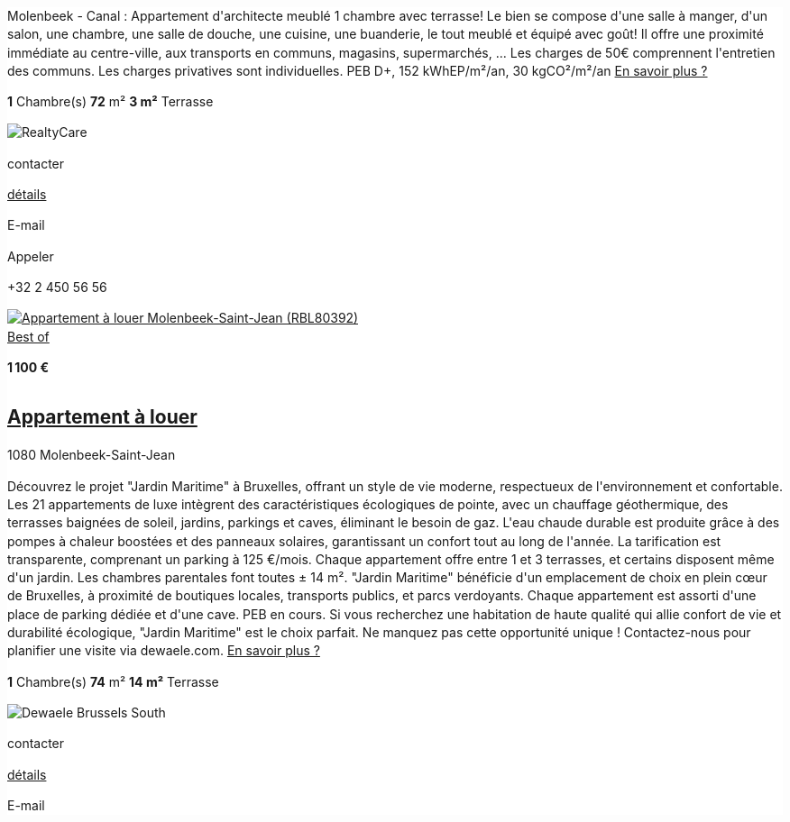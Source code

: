 Molenbeek - Canal : Appartement d'architecte meublé 1 chambre avec terrasse! Le bien se compose d'une salle à manger, d'un salon, une chambre, une salle de douche, une cuisine, une buanderie, le tout meublé et équipé avec goût! Il offre une proximité immédiate au centre-ville, aux transports en communs, magasins, supermarchés, ... Les charges de 50€ comprennent l'entretien des communs. Les charges privatives sont individuelles. PEB D+, 152 kWhEP/m²/an, 30 kgCO²/m²/an [En savoir plus ?](https://immovlan.be/fr/detail/appartement/a-louer/1080/molenbeek-saint-jean/vbb57560)

**1** Chambre(s) **72** m² **3 m²** Terrasse

![RealtyCare](https://api-core.immovlan.be/v1/prouser/IN00563589/logo/French/webp/Small "RealtyCare")

contacter

[détails](https://immovlan.be/fr/detail/appartement/a-louer/1080/molenbeek-saint-jean/vbb57560)

E-mail

Appeler

+32 2 450 56 56

[![Appartement à louer Molenbeek-Saint-Jean (RBL80392)](https://api-core.immovlan.be/v1/property/RBL80392/thumbnail-webp/Medium "Appartement à louer Molenbeek-Saint-Jean &#40;RBL80392&#41;")<br>Best of](https://immovlan.be/fr/detail/appartement/a-louer/1080/molenbeek-saint-jean/rbl80392 "Appartement à louer Molenbeek-Saint-Jean (RBL80392)")

**1 100 €**

[Appartement à louer](https://immovlan.be/fr/detail/appartement/a-louer/1080/molenbeek-saint-jean/rbl80392 "Appartement à louer")
---------------------------------------------------------------------------------------------------------------------------------

1080 Molenbeek-Saint-Jean

Découvrez le projet "Jardin Maritime" à Bruxelles, offrant un style de vie moderne, respectueux de l'environnement et confortable. Les 21 appartements de luxe intègrent des caractéristiques écologiques de pointe, avec un chauffage géothermique, des terrasses baignées de soleil, jardins, parkings et caves, éliminant le besoin de gaz. L'eau chaude durable est produite grâce à des pompes à chaleur boostées et des panneaux solaires, garantissant un confort tout au long de l'année. La tarification est transparente, comprenant un parking à 125 €/mois. Chaque appartement offre entre 1 et 3 terrasses, et certains disposent même d'un jardin. Les chambres parentales font toutes ± 14 m². "Jardin Maritime" bénéficie d'un emplacement de choix en plein cœur de Bruxelles, à proximité de boutiques locales, transports publics, et parcs verdoyants. Chaque appartement est assorti d'une place de parking dédiée et d'une cave. PEB en cours. Si vous recherchez une habitation de haute qualité qui allie confort de vie et durabilité écologique, "Jardin Maritime" est le choix parfait. Ne manquez pas cette opportunité unique ! Contactez-nous pour planifier une visite via dewaele.com. [En savoir plus ?](https://immovlan.be/fr/detail/appartement/a-louer/1080/molenbeek-saint-jean/rbl80392)

**1** Chambre(s) **74** m² **14 m²** Terrasse

![Dewaele Brussels South](https://api-core.immovlan.be/v1/prouser/RMG01397100/logo/French/webp/Small "Dewaele Brussels South")

contacter

[détails](https://immovlan.be/fr/detail/appartement/a-louer/1080/molenbeek-saint-jean/rbl80392)

E-mail
